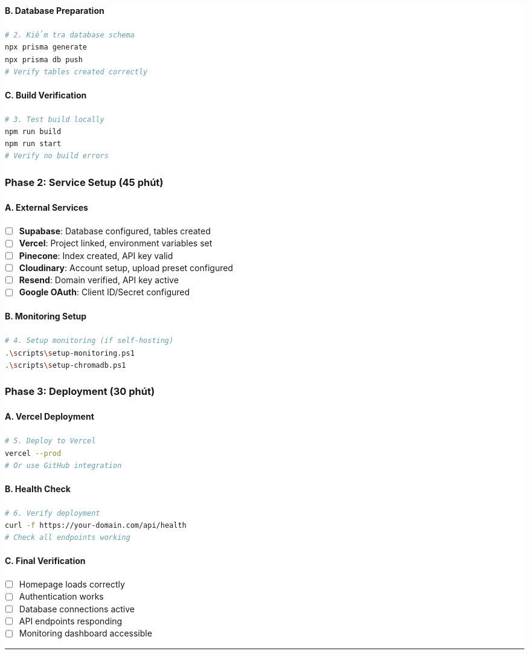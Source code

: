 #### **B. Database Preparation**
```bash
# 2. Kiểm tra database schema
npx prisma generate
npx prisma db push
# Verify tables created correctly
```

#### **C. Build Verification**
```bash
# 3. Test build locally
npm run build
npm run start
# Verify no build errors
```

### **Phase 2: Service Setup (45 phút)**

#### **A. External Services**
- [ ] **Supabase**: Database configured, tables created
- [ ] **Vercel**: Project linked, environment variables set
- [ ] **Pinecone**: Index created, API key valid
- [ ] **Cloudinary**: Account setup, upload preset configured
- [ ] **Resend**: Domain verified, API key active
- [ ] **Google OAuth**: Client ID/Secret configured

#### **B. Monitoring Setup**
```bash
# 4. Setup monitoring (if self-hosting)
.\scripts\setup-monitoring.ps1
.\scripts\setup-chromadb.ps1
```

### **Phase 3: Deployment (30 phút)**

#### **A. Vercel Deployment**
```bash
# 5. Deploy to Vercel
vercel --prod
# Or use GitHub integration
```

#### **B. Health Check**
```bash
# 6. Verify deployment
curl -f https://your-domain.com/api/health
# Check all endpoints working
```

#### **C. Final Verification**
- [ ] Homepage loads correctly
- [ ] Authentication works
- [ ] Database connections active
- [ ] API endpoints responding
- [ ] Monitoring dashboard accessible

---